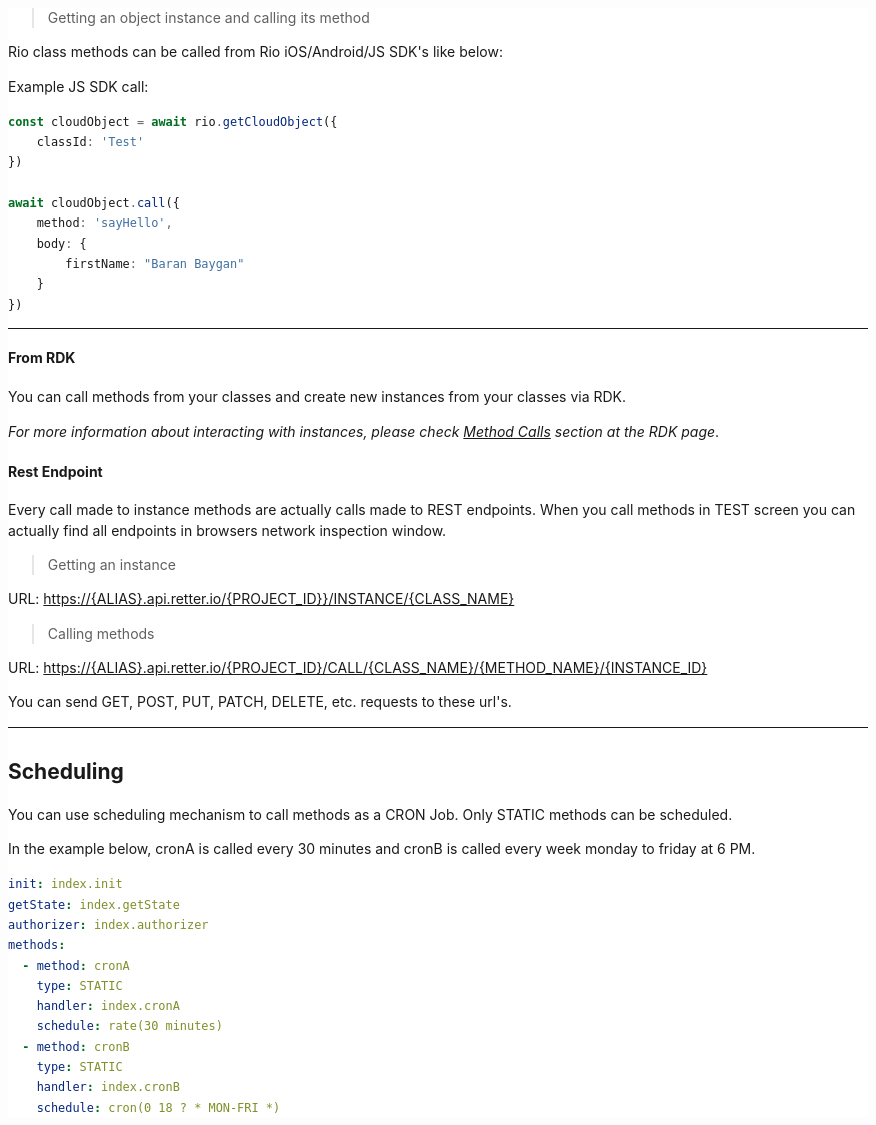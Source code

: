 > Getting an object instance and calling its method

Rio class methods can be called from Rio iOS/Android/JS SDK's like below:

Example JS SDK call:

```typescript
const cloudObject = await rio.getCloudObject({
    classId: 'Test'
})

await cloudObject.call({
    method: 'sayHello',
    body: {
        firstName: "Baran Baygan"
    }
})
```

---

#### From RDK

You can call methods from your classes and create new instances from your classes via RDK.

*For more information about interacting with instances, please check [Method Calls](/docs/rdk/instances) section at the RDK page*.

#### Rest Endpoint

Every call made to instance methods are actually calls made to REST endpoints.
When you call methods in TEST screen you can actually find all endpoints in browsers network inspection window.

> Getting an instance

URL: <https://{ALIAS}.api.retter.io/{PROJECT_ID}}/INSTANCE/{CLASS_NAME}>

> Calling methods

URL: <https://{ALIAS}.api.retter.io/{PROJECT_ID}/CALL/{CLASS_NAME}/{METHOD_NAME}/{INSTANCE_ID}>

You can send GET, POST, PUT, PATCH, DELETE, etc. requests to these url's.

---

## Scheduling

You can use scheduling mechanism to call methods as a CRON Job. Only STATIC methods can be scheduled.

In the example below, cronA is called every 30 minutes and cronB is called every week monday to friday at 6 PM.

```yaml
init: index.init
getState: index.getState
authorizer: index.authorizer
methods:
  - method: cronA
    type: STATIC
    handler: index.cronA
    schedule: rate(30 minutes)
  - method: cronB
    type: STATIC
    handler: index.cronB
    schedule: cron(0 18 ? * MON-FRI *)
```
